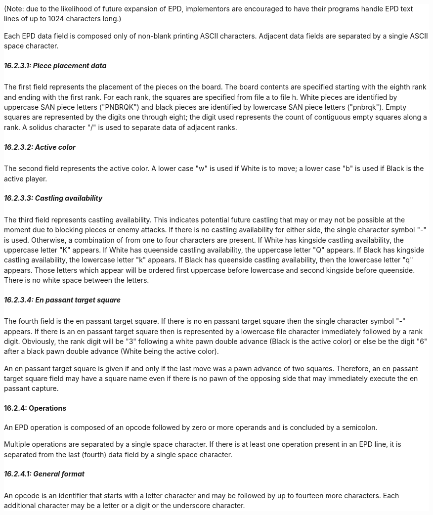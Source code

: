 (Note: due to the likelihood of future expansion of EPD, implementors are encouraged to have their programs handle EPD text lines of up to 1024 characters long.)

Each EPD data field is composed only of non-blank printing ASCII characters.  Adjacent data fields are separated by a single ASCII space character.

##### 16.2.3.1: Piece placement data

The first field represents the placement of the pieces on the board.  The board contents are specified starting with the eighth rank and ending with the first rank.  For each rank, the squares are specified from file a to file h.  White pieces are identified by uppercase SAN piece letters ("PNBRQK") and black pieces are identified by lowercase SAN piece letters ("pnbrqk").  Empty squares are represented by the digits one through eight; the digit used represents the count of contiguous empty squares along a rank.  A solidus character "/" is used to separate data of adjacent ranks.

##### 16.2.3.2: Active color

The second field represents the active color.  A lower case "w" is used if White is to move; a lower case "b" is used if Black is the active player.

##### 16.2.3.3: Castling availability

The third field represents castling availability.  This indicates potential future castling that may or may not be possible at the moment due to blocking pieces or enemy attacks.  If there is no castling availability for either side, the single character symbol "-" is used.  Otherwise, a combination of from one to four characters are present.  If White has kingside castling availability, the uppercase letter "K" appears.  If White has queenside castling availability, the uppercase letter "Q" appears.  If Black has kingside castling availability, the lowercase letter "k" appears.  If Black has queenside castling availability, then the lowercase letter "q" appears.  Those letters which appear will be ordered first uppercase before lowercase and second kingside before queenside.  There is no white space between the letters.

##### 16.2.3.4: En passant target square

The fourth field is the en passant target square.  If there is no en passant target square then the single character symbol "-" appears.  If there is an en passant target square then is represented by a lowercase file character immediately followed by a rank digit.  Obviously, the rank digit will be "3" following a white pawn double advance (Black is the active color) or else be the digit "6" after a black pawn double advance (White being the active color).

An en passant target square is given if and only if the last move was a pawn
advance of two squares.  Therefore, an en passant target square field may have a square name even if there is no pawn of the opposing side that may immediately execute the en passant capture.

#### 16.2.4: Operations

An EPD operation is composed of an opcode followed by zero or more operands and is concluded by a semicolon.

Multiple operations are separated by a single space character.  If there is at least one operation present in an EPD line, it is separated from the last (fourth) data field by a single space character.

##### 16.2.4.1: General format

An opcode is an identifier that starts with a letter character and may be followed by up to fourteen more characters.  Each additional character may be a letter or a digit or the underscore character.
